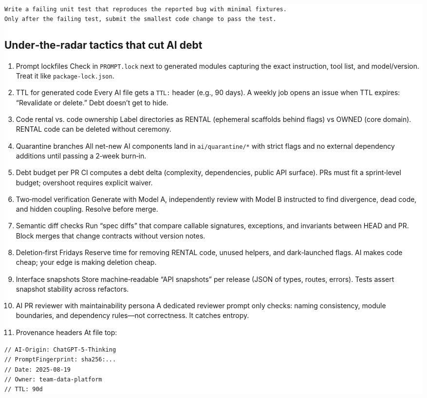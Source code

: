 ```
Write a failing unit test that reproduces the reported bug with minimal fixtures.
Only after the failing test, submit the smallest code change to pass the test.
```

## Under‑the‑radar tactics that cut AI debt

1. Prompt lockfiles
   Check in `PROMPT.lock` next to generated modules capturing the exact instruction, tool list, and model/version. Treat it like `package-lock.json`.

2. TTL for generated code
   Every AI file gets a `TTL:` header (e.g., 90 days). A weekly job opens an issue when TTL expires: “Revalidate or delete.” Debt doesn’t get to hide.

3. Code rental vs. code ownership
   Label directories as RENTAL (ephemeral scaffolds behind flags) vs OWNED (core domain). RENTAL code can be deleted without ceremony.

4. Quarantine branches
   All net-new AI components land in `ai/quarantine/*` with strict flags and no external dependency additions until passing a 2‑week burn‑in.

5. Debt budget per PR
   CI computes a debt delta (complexity, dependencies, public API surface). PRs must fit a sprint‑level budget; overshoot requires explicit waiver.

6. Two‑model verification
   Generate with Model A, independently review with Model B instructed to find divergence, dead code, and hidden coupling. Resolve before merge.

7. Semantic diff checks
   Run “spec diffs” that compare callable signatures, exceptions, and invariants between HEAD and PR. Block merges that change contracts without version notes.

8. Deletion‑first Fridays
   Reserve time for removing RENTAL code, unused helpers, and dark‑launched flags. AI makes code cheap; your edge is making deletion cheap.

9. Interface snapshots
   Store machine‑readable “API snapshots” per release (JSON of types, routes, errors). Tests assert snapshot stability across refactors.

10. AI PR reviewer with maintainability persona
    A dedicated reviewer prompt only checks: naming consistency, module boundaries, and dependency rules—not correctness. It catches entropy.

11. Provenance headers
    At file top:

```
// AI-Origin: ChatGPT-5-Thinking
// PromptFingerprint: sha256:...
// Date: 2025-08-19
// Owner: team-data-platform
// TTL: 90d
```
